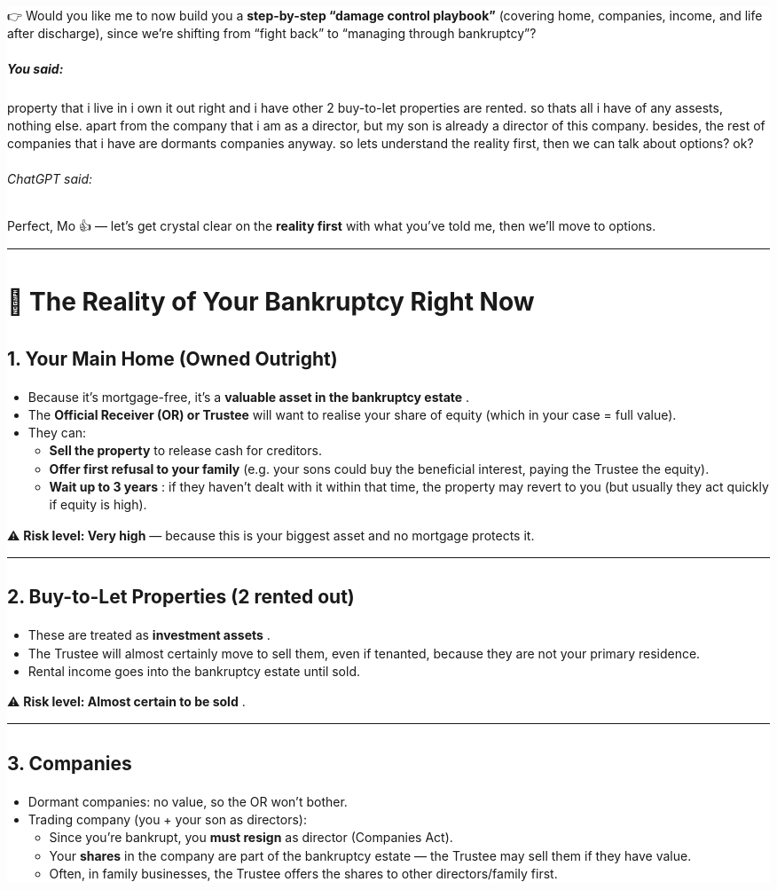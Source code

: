 👉 Would you like me to now build you a **step-by-step “damage control playbook”** (covering home, companies, income, and life after discharge), since we’re shifting from “fight back” to “managing through bankruptcy”?

##### You said:

property that i live in i own it out right and i have other 2 buy-to-let properties are rented. so thats all i have of any assests, nothing else. apart from the company that i am as a director, but my son is already a director of this company. besides, the rest of companies that i have are dormants companies anyway. so lets understand the reality first, then we can talk about options? ok?

###### ChatGPT said:

Perfect, Mo 👍 — let’s get crystal clear on the **reality first** with what you’ve told me, then we’ll move to options.

---

# 🔎 The Reality of Your Bankruptcy Right Now

## 1. **Your Main Home (Owned Outright)**

* Because it’s mortgage-free, it’s a  **valuable asset in the bankruptcy estate** .
* The **Official Receiver (OR) or Trustee** will want to realise your share of equity (which in your case = full value).
* They can:
  * **Sell the property** to release cash for creditors.
  * **Offer first refusal to your family** (e.g. your sons could buy the beneficial interest, paying the Trustee the equity).
  * **Wait up to 3 years** : if they haven’t dealt with it within that time, the property may revert to you (but usually they act quickly if equity is high).

⚠️ **Risk level: Very high** — because this is your biggest asset and no mortgage protects it.

---

## 2. **Buy-to-Let Properties (2 rented out)**

* These are treated as  **investment assets** .
* The Trustee will almost certainly move to sell them, even if tenanted, because they are not your primary residence.
* Rental income goes into the bankruptcy estate until sold.

⚠️  **Risk level: Almost certain to be sold** .

---

## 3. **Companies**

* Dormant companies: no value, so the OR won’t bother.
* Trading company (you + your son as directors):
  * Since you’re bankrupt, you **must resign** as director (Companies Act).
  * Your **shares** in the company are part of the bankruptcy estate — the Trustee may sell them if they have value.
  * Often, in family businesses, the Trustee offers the shares to other directors/family first.

